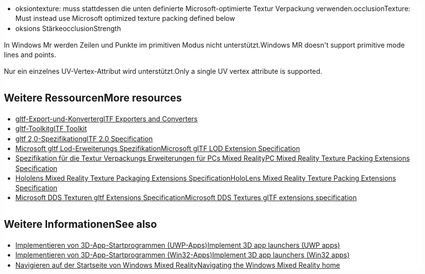 * <span data-ttu-id="ffd1b-376">oksiontexture: muss stattdessen die unten definierte Microsoft-optimierte Textur Verpackung verwenden.</span><span class="sxs-lookup"><span data-stu-id="ffd1b-376">occlusionTexture: Must instead use Microsoft optimized texture packing defined below</span></span>
* <span data-ttu-id="ffd1b-377">oksions Stärke</span><span class="sxs-lookup"><span data-stu-id="ffd1b-377">occlusionStrength</span></span>

<span data-ttu-id="ffd1b-378">In Windows Mr werden Zeilen und Punkte im primitiven Modus nicht unterstützt.</span><span class="sxs-lookup"><span data-stu-id="ffd1b-378">Windows MR doesn't support primitive mode lines and points.</span></span> 

<span data-ttu-id="ffd1b-379">Nur ein einzelnes UV-Vertex-Attribut wird unterstützt.</span><span class="sxs-lookup"><span data-stu-id="ffd1b-379">Only a single UV vertex attribute is supported.</span></span>

## <a name="more-resources"></a><span data-ttu-id="ffd1b-380">Weitere Ressourcen</span><span class="sxs-lookup"><span data-stu-id="ffd1b-380">More resources</span></span>

* [<span data-ttu-id="ffd1b-381">gltf-Export-und-Konverter</span><span class="sxs-lookup"><span data-stu-id="ffd1b-381">glTF Exporters and Converters</span></span>](https://github.com/KhronosGroup/glTF#converters-and-exporters)
* [<span data-ttu-id="ffd1b-382">gltf-Toolkit</span><span class="sxs-lookup"><span data-stu-id="ffd1b-382">glTF Toolkit</span></span>](https://github.com/Microsoft/glTF-Toolkit)
* [<span data-ttu-id="ffd1b-383">gltf 2,0-Spezifikation</span><span class="sxs-lookup"><span data-stu-id="ffd1b-383">glTF 2.0 Specification</span></span>](https://github.com/KhronosGroup/glTF/blob/master/README.md)
* [<span data-ttu-id="ffd1b-384">Microsoft gltf Lod-Erweiterungs Spezifikation</span><span class="sxs-lookup"><span data-stu-id="ffd1b-384">Microsoft glTF LOD Extension Specification</span></span>](https://github.com/KhronosGroup/glTF/blob/master/extensions/2.0/Vendor/MSFT_lod/README.md)
* [<span data-ttu-id="ffd1b-385">Spezifikation für die Textur Verpackungs Erweiterungen für PCs Mixed Reality</span><span class="sxs-lookup"><span data-stu-id="ffd1b-385">PC Mixed Reality Texture Packing Extensions Specification</span></span>](https://github.com/KhronosGroup/glTF/blob/master/extensions/2.0/Vendor/MSFT_packing_occlusionRoughnessMetallic/README.md)
* [<span data-ttu-id="ffd1b-386">Hololens Mixed Reality Texture Packaging Extensions Specification</span><span class="sxs-lookup"><span data-stu-id="ffd1b-386">HoloLens Mixed Reality Texture Packing Extensions Specification</span></span>](https://github.com/KhronosGroup/glTF/blob/master/extensions/2.0/Vendor/MSFT_packing_normalRoughnessMetallic/README.md)
* [<span data-ttu-id="ffd1b-387">Microsoft DDS Texturen gltf Extensions Specification</span><span class="sxs-lookup"><span data-stu-id="ffd1b-387">Microsoft DDS Textures glTF extensions specification</span></span>](https://github.com/KhronosGroup/glTF/tree/master/extensions/2.0/Vendor/MSFT_texture_dds)

## <a name="see-also"></a><span data-ttu-id="ffd1b-388">Weitere Informationen</span><span class="sxs-lookup"><span data-stu-id="ffd1b-388">See also</span></span>

* [<span data-ttu-id="ffd1b-389">Implementieren von 3D-App-Startprogrammen (UWP-Apps)</span><span class="sxs-lookup"><span data-stu-id="ffd1b-389">Implement 3D app launchers (UWP apps)</span></span>](implementing-3d-app-launchers.md)
* [<span data-ttu-id="ffd1b-390">Implementieren von 3D-App-Startprogrammen (Win32-Apps)</span><span class="sxs-lookup"><span data-stu-id="ffd1b-390">Implement 3D app launchers (Win32 apps)</span></span>](implementing-3d-app-launchers-win32.md)
* [<span data-ttu-id="ffd1b-391">Navigieren auf der Startseite von Windows Mixed Reality</span><span class="sxs-lookup"><span data-stu-id="ffd1b-391">Navigating the Windows Mixed Reality home</span></span>](../discover/navigating-the-windows-mixed-reality-home.md)
